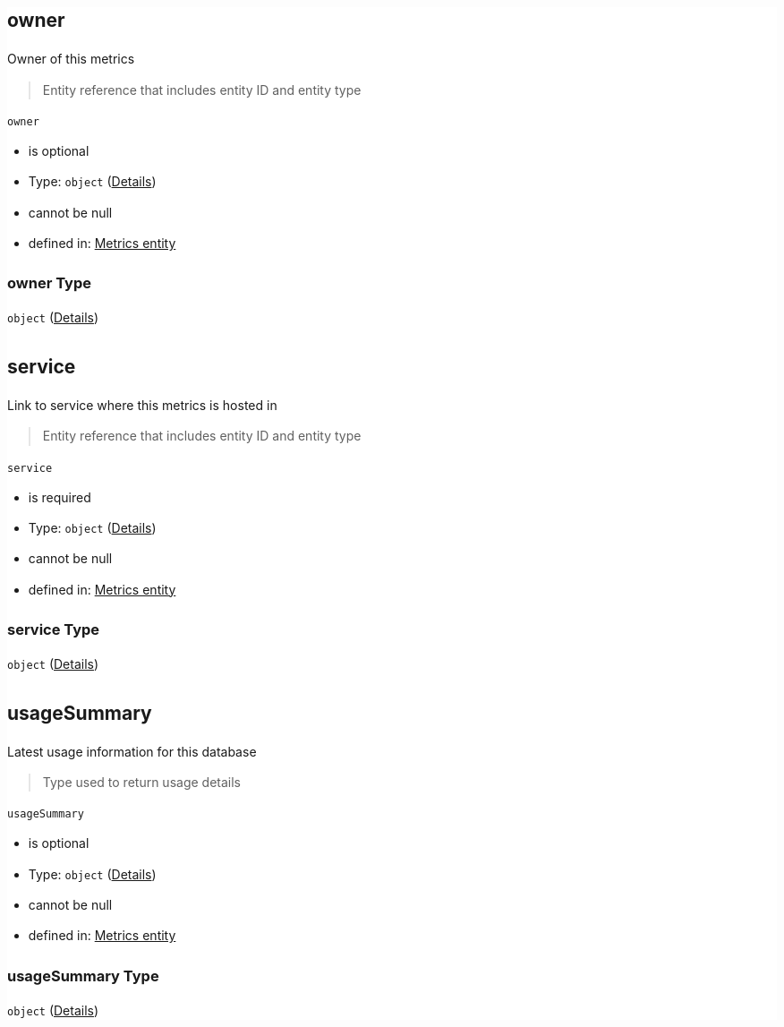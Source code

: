## owner

Owner of this metrics

> Entity reference that includes entity ID and entity type

`owner`

*   is optional

*   Type: `object` ([Details](common-definitions-entityreference.md))

*   cannot be null

*   defined in: [Metrics entity](common-definitions-entityreference.md "https://github.com/StreamlineData/catalog/blob/master/catalog-rest-service/src/main/resources/json/schema/entity/data/metrics.json#/properties/owner")

### owner Type

`object` ([Details](common-definitions-entityreference.md))

## service

Link to service where this metrics is hosted in

> Entity reference that includes entity ID and entity type

`service`

*   is required

*   Type: `object` ([Details](common-definitions-entityreference.md))

*   cannot be null

*   defined in: [Metrics entity](common-definitions-entityreference.md "https://github.com/StreamlineData/catalog/blob/master/catalog-rest-service/src/main/resources/json/schema/entity/data/metrics.json#/properties/service")

### service Type

`object` ([Details](common-definitions-entityreference.md))

## usageSummary

Latest usage information for this database

> Type used to return usage details

`usageSummary`

*   is optional

*   Type: `object` ([Details](common-definitions-usagedetails.md))

*   cannot be null

*   defined in: [Metrics entity](common-definitions-usagedetails.md "https://github.com/StreamlineData/catalog/blob/master/catalog-rest-service/src/main/resources/json/schema/entity/data/metrics.json#/properties/usageSummary")

### usageSummary Type

`object` ([Details](common-definitions-usagedetails.md))
